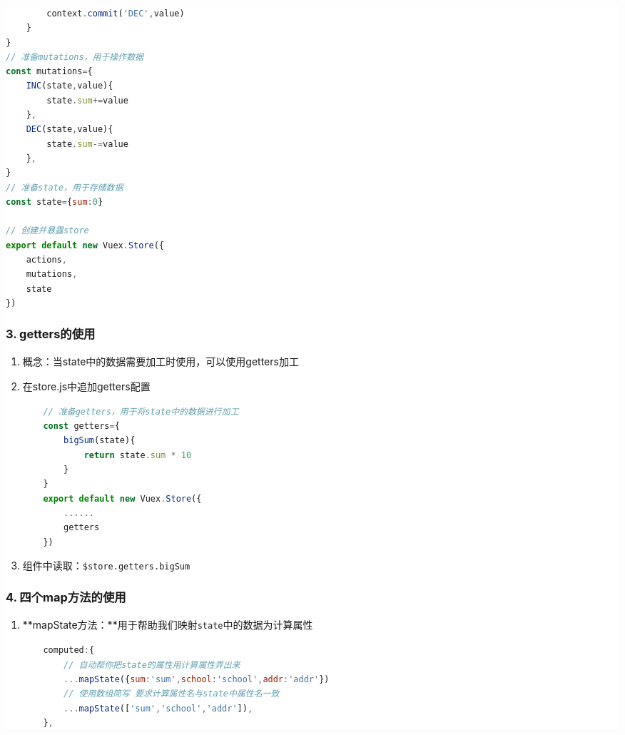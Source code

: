 ```javascript
        context.commit('DEC',value)
    }
}
// 准备mutations，用于操作数据
const mutations={
    INC(state,value){
        state.sum+=value
    },
    DEC(state,value){
        state.sum-=value
    },
}
// 准备state，用于存储数据
const state={sum:0}

// 创建并暴露store
export default new Vuex.Store({
    actions,
    mutations,
    state
})

```

### 3. getters的使用

1. 概念：当state中的数据需要加工时使用，可以使用getters加工

2. 在store.js中追加getters配置

   ```javascript
       // 准备getters，用于将state中的数据进行加工
       const getters={
           bigSum(state){
               return state.sum * 10
           }
       }
       export default new Vuex.Store({
           ......
           getters
       })
   
   ```

3. 组件中读取：`$store.getters.bigSum`

### 4. 四个map方法的使用

1. **mapState方法：**用于帮助我们映射`state`中的数据为计算属性

   ```javascript
       computed:{
           // 自动帮你把state的属性用计算属性弄出来
           ...mapState({sum:'sum',school:'school',addr:'addr'})
           // 使用数组简写 要求计算属性名与state中属性名一致
           ...mapState(['sum','school','addr']),
       },
   ```

